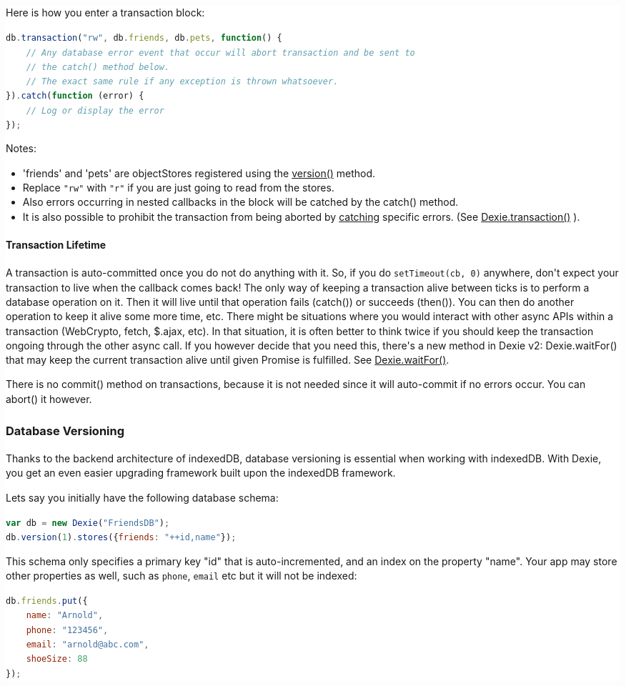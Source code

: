 Here is how you enter a transaction block:

```javascript
db.transaction("rw", db.friends, db.pets, function() {
    // Any database error event that occur will abort transaction and be sent to
    // the catch() method below.
    // The exact same rule if any exception is thrown whatsoever.
}).catch(function (error) {
    // Log or display the error
});
```

Notes:
* 'friends' and 'pets' are objectStores registered using the [version()](/docs/Dexie/Dexie.version()) method.
* Replace `"rw"` with `"r"` if you are just going to read from the stores.
* Also errors occurring in nested callbacks in the block will be catched by the catch() method.
* It is also possible to prohibit the transaction from being aborted by [catching](/docs/Promise/Promise.catch) specific errors. (See [Dexie.transaction()](/docs/Transaction/Dexie.transaction()) ).

#### Transaction Lifetime

A transaction is auto-committed once you do not do anything with it. So, if you do `setTimeout(cb, 0)` anywhere, don't expect your transaction to live when the callback comes back! The only way of keeping a transaction alive between ticks is to perform a database operation on it. Then it will live until that operation fails (catch()) or succeeds (then()). You can then do another operation to keep it alive some more time, etc. There might be situations where you would interact with other async APIs within a transaction (WebCrypto, fetch, $.ajax, etc). In that situation, it is often better to think twice if you should keep the transaction ongoing through the other async call. If you however decide that you need this, there's a new method in Dexie v2: Dexie.waitFor() that may keep the current transaction
alive until given Promise is fulfilled. See [Dexie.waitFor()](/docs/Dexie/Dexie.waitFor()).

There is no commit() method on transactions, because it is not needed since it will auto-commit if no errors occur. You can abort() it however.

### Database Versioning

Thanks to the backend architecture of indexedDB, database versioning is essential when working with indexedDB. With Dexie, you get an even easier upgrading framework built upon the indexedDB framework.

Lets say you initially have the following database schema:

```javascript
var db = new Dexie("FriendsDB");
db.version(1).stores({friends: "++id,name"});
```

This schema only specifies a primary key "id" that is auto-incremented, and an index on the property "name". Your app may store other properties as well, such as `phone`, `email` etc but it will not be indexed:

```javascript
db.friends.put({
    name: "Arnold",
    phone: "123456",
    email: "arnold@abc.com",
    shoeSize: 88
});
```
